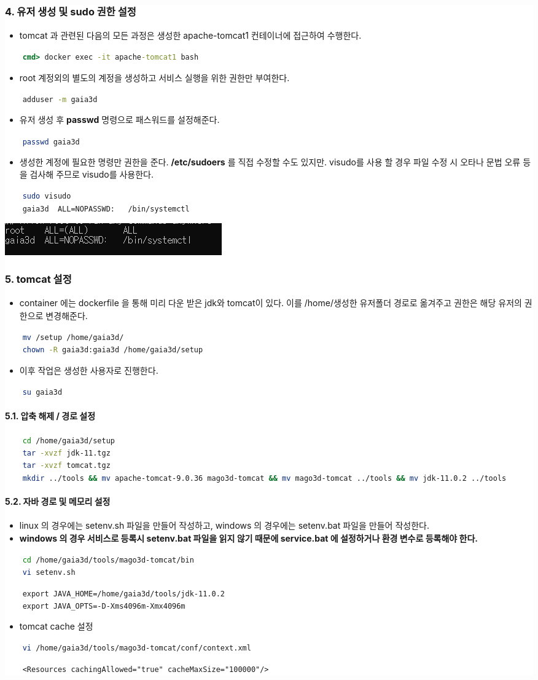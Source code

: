 ### 4. 유저 생성 및 sudo 권한 설정
- tomcat 과 관련된 다음의 모든 과정은 생성한 apache-tomcat1 컨테이너에 접근하여 수행한다. 
~~~ cmd
    cmd> docker exec -it apache-tomcat1 bash
~~~
- root 계정외의 별도의 계정을 생성하고 서비스 실행을 위한 권한만 부여한다. 
~~~ bash
    adduser -m gaia3d
~~~
- 유저 생성 후 **passwd** 명령으로 패스워드를 설정해준다. 
~~~ bash
    passwd gaia3d
~~~
- 생성한 계정에 필요한 명령만 권한을 준다. **/etc/sudoers** 를 직접 수정할 수도 있지만. visudo를 사용 할 경우 파일 수정 시 오타나 문법 오류 등을 검사해 주므로 visudo를 사용한다. 
~~~ bash
    sudo visudo
    gaia3d  ALL=NOPASSWD:   /bin/systemctl
~~~
<img src="/static/img/web-load-balancing/visudo.png">

### 5. tomcat 설정
- container 에는 dockerfile 을 통해 미리 다운 받은 jdk와 tomcat이 있다. 이를 /home/생성한 유저폴더 경로로 옮겨주고 권한은 해당 유저의 권한으로 변경해준다. 
~~~ bash
    mv /setup /home/gaia3d/
    chown -R gaia3d:gaia3d /home/gaia3d/setup
~~~
- 이후 작업은 생성한 사용자로 진행한다. 
~~~ bash
    su gaia3d
~~~

#### 5.1. 압축 해제 / 경로 설정 
~~~ bash
    cd /home/gaia3d/setup
    tar -xvzf jdk-11.tgz
    tar -xvzf tomcat.tgz
    mkdir ../tools && mv apache-tomcat-9.0.36 mago3d-tomcat && mv mago3d-tomcat ../tools && mv jdk-11.0.2 ../tools 
~~~

#### 5.2. 자바 경로 및 메모리 설정
- linux 의 경우에는 setenv.sh 파일을 만들어 작성하고, windows 의 경우에는 setenv.bat 파일을 만들어 작성한다. 
- **windows 의 경우 서비스로 등록시 setenv.bat 파일을 읽지 않기 때문에 service.bat 에 설정하거나 환경 변수로 등록해야 한다.**    
~~~ bash
    cd /home/gaia3d/tools/mago3d-tomcat/bin
    vi setenv.sh
~~~
~~~ text
    export JAVA_HOME=/home/gaia3d/tools/jdk-11.0.2
    export JAVA_OPTS=-D-Xms4096m-Xmx4096m
~~~
- tomcat cache 설정 
~~~ bash
    vi /home/gaia3d/tools/mago3d-tomcat/conf/context.xml
~~~
~~~ text
    <Resources cachingAllowed="true" cacheMaxSize="100000"/>
~~~
